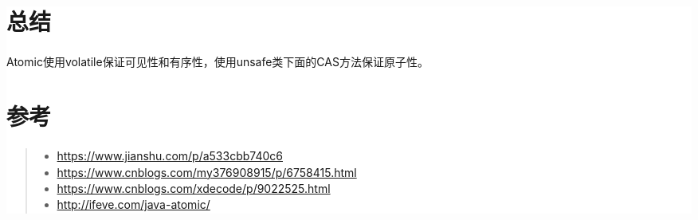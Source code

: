 # 总结
Atomic使用volatile保证可见性和有序性，使用unsafe类下面的CAS方法保证原子性。

# 参考
> - https://www.jianshu.com/p/a533cbb740c6
> - https://www.cnblogs.com/my376908915/p/6758415.html
> - https://www.cnblogs.com/xdecode/p/9022525.html
> - http://ifeve.com/java-atomic/